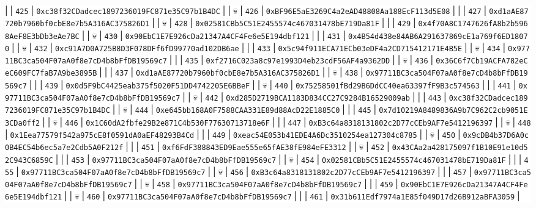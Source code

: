 |  | `425` | `0xc38f32CDadcec1897236019FC871e35C97b1B4DC` |
| 💀 | `426` | `0xBF96E5aE3269C4a2eAD48808Aa188EcF113d5E08` |
|  | `427` | `0xd1aAE87720b7960bf0cbE8e7b5A316AC375826D1` |
| 💀 | `428` | `0x02581CBb5C51E2455574c467031478bE719Da81F` |
|  | `429` | `0x4f70A8C1747626fA8b2b5968AeF8E3bDb3eAe7BC` |
| 💀 | `430` | `0x90EbC1E7E926cDa21347A4CF4Fe6e5E194dbf121` |
|  | `431` | `0x4B54d438e84AB6A291637869cE1a769f6ED18070` |
| 💀 | `432` | `0xc91A7D0A725B8D3F078DFf6fD99770ad102DB6ae` |
|  | `433` | `0x5c94f911ECA71ECb03eDF4a2CD715412171E4B5E` |
| 💀 | `434` | `0x97711BC3ca504F07aA0f8e7cD4b8bFfDB19569c7` |
|  | `435` | `0xf2716C023a8c97e1993D4eb23cdF56AF4a9362DD` |
| 💀 | `436` | `0x36C6f7Cb19ACFA782eCeC609FC7faB7A9be3895B` |
|  | `437` | `0xd1aAE87720b7960bf0cbE8e7b5A316AC375826D1` |
| 💀 | `438` | `0x97711BC3ca504F07aA0f8e7cD4b8bFfDB19569c7` |
|  | `439` | `0x0d5F9bC4425eab375f5020F51DD4742205E6BBeF` |
| 💀 | `440` | `0x75258501fBd29B6DdCC40ea63397fF9B3c574563` |
|  | `441` | `0x97711BC3ca504F07aA0f8e7cD4b8bFfDB19569c7` |
| 💀 | `442` | `0xd285D2719BCA1183D834CC27C9284B16529009ab` |
|  | `443` | `0xc38f32CDadcec1897236019FC871e35C97b1B4DC` |
| 💀 | `444` | `0xe645bb168A0F7588CAA331E89d88AcD22E1885C0` |
|  | `445` | `0x7d10219A8489836A9b7C962C2cb9051E3CDa0ff2` |
| 💀 | `446` | `0x1C60dA2fbfe29B2e871C4b530F77630713718e6F` |
|  | `447` | `0xB3c64a8318131802c2D77cCEb9AF7e5412196397` |
| 💀 | `448` | `0x1Eea77579f542a975cE8f0591dA0aEF48293B4Cd` |
|  | `449` | `0xeac54E053b41EDE4A6Dc3510254ea127304c8785` |
| 💀 | `450` | `0x9cDB4b37D6A0c0B4EC54b6ec5a7e2Cdb5A0F212f` |
|  | `451` | `0xf6FdF388843ED9Eae555e65fAE38fE984eFE3312` |
| 💀 | `452` | `0x43CAa2a428175097f1B10E91e10d52C943C6859C` |
|  | `453` | `0x97711BC3ca504F07aA0f8e7cD4b8bFfDB19569c7` |
| 💀 | `454` | `0x02581CBb5C51E2455574c467031478bE719Da81F` |
|  | `455` | `0x97711BC3ca504F07aA0f8e7cD4b8bFfDB19569c7` |
| 💀 | `456` | `0xB3c64a8318131802c2D77cCEb9AF7e5412196397` |
|  | `457` | `0x97711BC3ca504F07aA0f8e7cD4b8bFfDB19569c7` |
| 💀 | `458` | `0x97711BC3ca504F07aA0f8e7cD4b8bFfDB19569c7` |
|  | `459` | `0x90EbC1E7E926cDa21347A4CF4Fe6e5E194dbf121` |
| 💀 | `460` | `0x97711BC3ca504F07aA0f8e7cD4b8bFfDB19569c7` |
|  | `461` | `0x31b611Edf7974a1E85f049D17d26B912aBFA3059` |